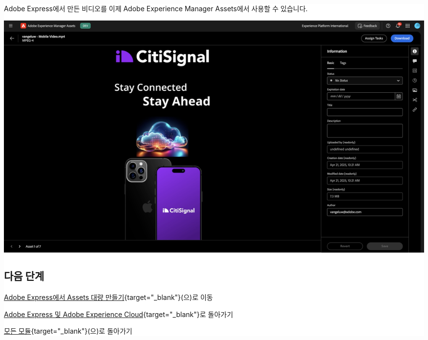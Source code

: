 Adobe Express에서 만든 비디오를 이제 Adobe Experience Manager Assets에서 사용할 수 있습니다.

![Adobe Express](./images/expressv58.png)

## 다음 단계

[Adobe Express에서 Assets 대량 만들기](./ex3.md){target="_blank"}(으)로 이동

[Adobe Express 및 Adobe Experience Cloud](./express.md){target="_blank"}로 돌아가기

[모든 모듈](./../../../overview.md){target="_blank"}(으)로 돌아가기
